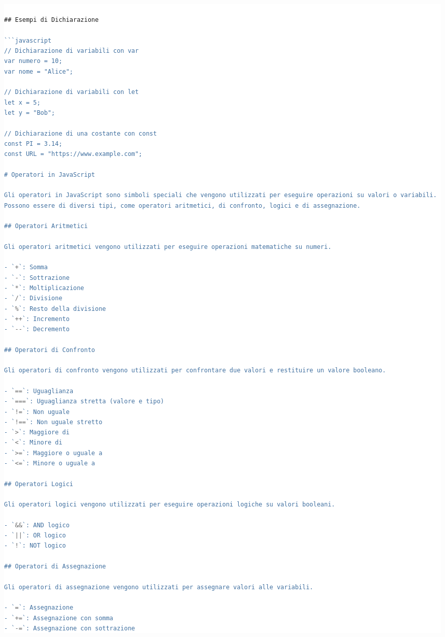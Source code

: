 ````javascript

## Esempi di Dichiarazione

```javascript
// Dichiarazione di variabili con var
var numero = 10;
var nome = "Alice";

// Dichiarazione di variabili con let
let x = 5;
let y = "Bob";

// Dichiarazione di una costante con const
const PI = 3.14;
const URL = "https://www.example.com";

# Operatori in JavaScript

Gli operatori in JavaScript sono simboli speciali che vengono utilizzati per eseguire operazioni su valori o variabili. Possono essere di diversi tipi, come operatori aritmetici, di confronto, logici e di assegnazione.

## Operatori Aritmetici

Gli operatori aritmetici vengono utilizzati per eseguire operazioni matematiche su numeri.

- `+`: Somma
- `-`: Sottrazione
- `*`: Moltiplicazione
- `/`: Divisione
- `%`: Resto della divisione
- `++`: Incremento
- `--`: Decremento

## Operatori di Confronto

Gli operatori di confronto vengono utilizzati per confrontare due valori e restituire un valore booleano.

- `==`: Uguaglianza
- `===`: Uguaglianza stretta (valore e tipo)
- `!=`: Non uguale
- `!==`: Non uguale stretto
- `>`: Maggiore di
- `<`: Minore di
- `>=`: Maggiore o uguale a
- `<=`: Minore o uguale a

## Operatori Logici

Gli operatori logici vengono utilizzati per eseguire operazioni logiche su valori booleani.

- `&&`: AND logico
- `||`: OR logico
- `!`: NOT logico

## Operatori di Assegnazione

Gli operatori di assegnazione vengono utilizzati per assegnare valori alle variabili.

- `=`: Assegnazione
- `+=`: Assegnazione con somma
- `-=`: Assegnazione con sottrazione
````